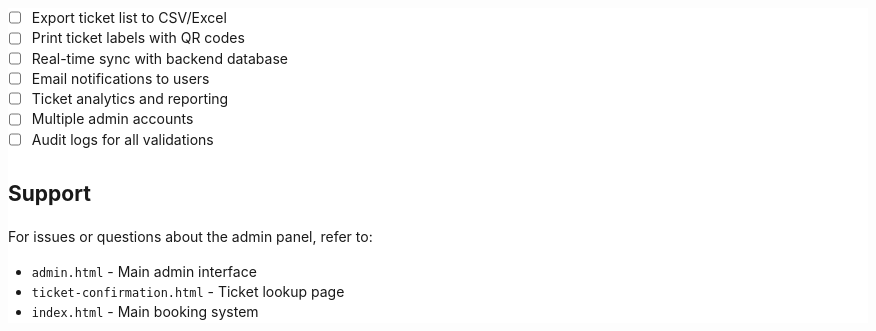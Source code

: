 - [ ] Export ticket list to CSV/Excel
- [ ] Print ticket labels with QR codes
- [ ] Real-time sync with backend database
- [ ] Email notifications to users
- [ ] Ticket analytics and reporting
- [ ] Multiple admin accounts
- [ ] Audit logs for all validations

## Support

For issues or questions about the admin panel, refer to:
- `admin.html` - Main admin interface
- `ticket-confirmation.html` - Ticket lookup page
- `index.html` - Main booking system
